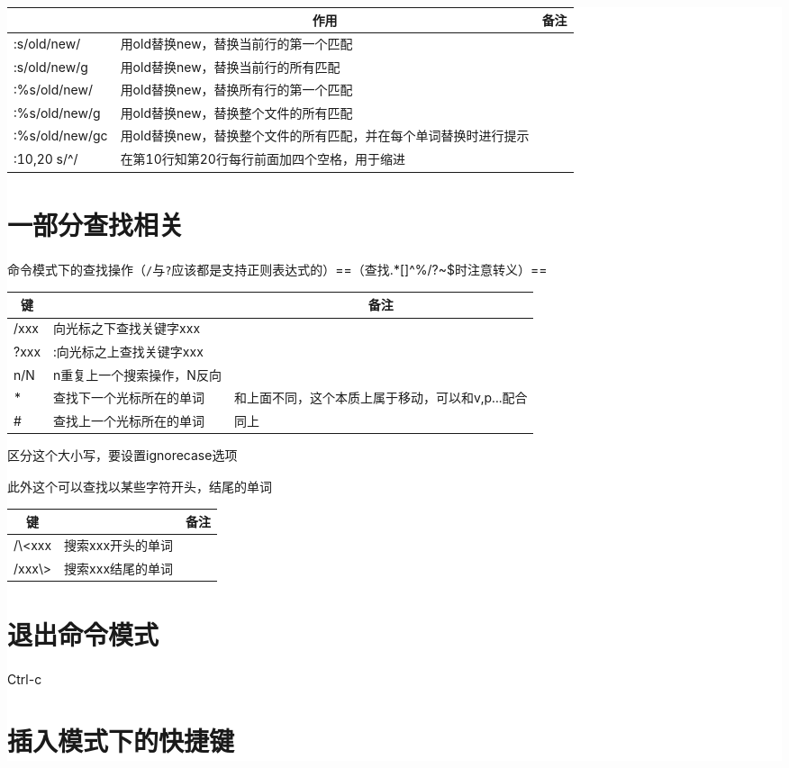 

|                | 作用                                                         | 备注 |
| -------------- | ------------------------------------------------------------ | ---- |
| :s/old/new/    | 用old替换new，替换当前行的第一个匹配                         |      |
| :s/old/new/g   | 用old替换new，替换当前行的所有匹配                           |      |
| :%s/old/new/   | 用old替换new，替换所有行的第一个匹配                         |      |
| :%s/old/new/g  | 用old替换new，替换整个文件的所有匹配                         |      |
| :%s/old/new/gc | 用old替换new，替换整个文件的所有匹配，并在每个单词替换时进行提示 |      |
| :10,20 s/^/    | 在第10行知第20行每行前面加四个空格，用于缩进                 |      |




# 一部分查找相关

命令模式下的查找操作（`/`与`?`应该都是支持正则表达式的）==（查找.*[]^%/?~$时注意转义）==

| 键   |                            | 备注                                             |
| ---- | -------------------------- | ------------------------------------------------ |
| /xxx | 向光标之下查找关键字xxx    |                                                  |
| ?xxx | :向光标之上查找关键字xxx   |                                                  |
| n/N  | n重复上一个搜索操作，N反向 |                                                  |
| *    | 查找下一个光标所在的单词   | 和上面不同，这个本质上属于移动，可以和v,p...配合 |
| #    | 查找上一个光标所在的单词   | 同上                                             |

区分这个大小写，要设置ignorecase选项

此外这个可以查找以某些字符开头，结尾的单词

| 键      |                   | 备注 |
| ------- | ----------------- | ---- |
| /\\<xxx | 搜索xxx开头的单词 |      |
| /xxx\\> | 搜索xxx结尾的单词 |      |



# 退出命令模式

Ctrl-c



# 插入模式下的快捷键

